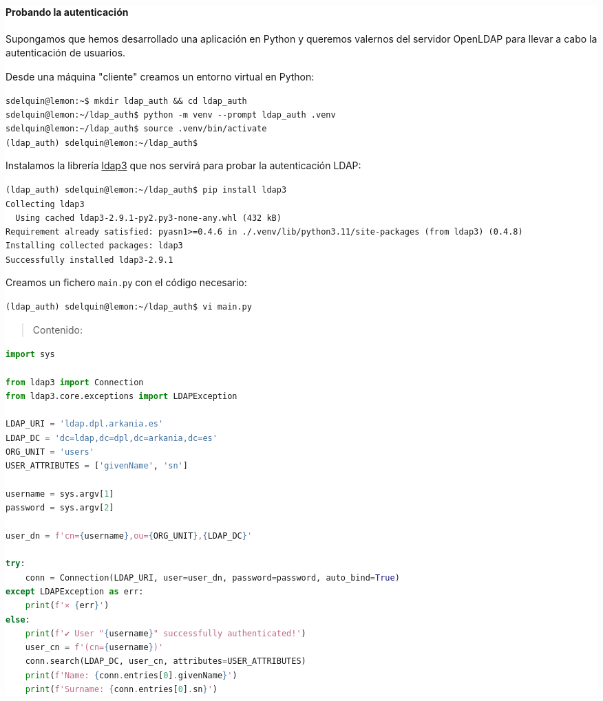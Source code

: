 #### Probando la autenticación

Supongamos que hemos desarrollado una aplicación en Python y queremos valernos del servidor OpenLDAP para llevar a cabo la autenticación de usuarios.

Desde una máquina "cliente" creamos un entorno virtual en Python:

```console
sdelquin@lemon:~$ mkdir ldap_auth && cd ldap_auth
sdelquin@lemon:~/ldap_auth$ python -m venv --prompt ldap_auth .venv
sdelquin@lemon:~/ldap_auth$ source .venv/bin/activate
(ldap_auth) sdelquin@lemon:~/ldap_auth$
```

Instalamos la librería [ldap3](https://ldap3.readthedocs.io/en/latest/) que nos servirá para probar la autenticación LDAP:

```console
(ldap_auth) sdelquin@lemon:~/ldap_auth$ pip install ldap3
Collecting ldap3
  Using cached ldap3-2.9.1-py2.py3-none-any.whl (432 kB)
Requirement already satisfied: pyasn1>=0.4.6 in ./.venv/lib/python3.11/site-packages (from ldap3) (0.4.8)
Installing collected packages: ldap3
Successfully installed ldap3-2.9.1
```

Creamos un fichero `main.py` con el código necesario:

```console
(ldap_auth) sdelquin@lemon:~/ldap_auth$ vi main.py
```

> Contenido:

```python
import sys

from ldap3 import Connection
from ldap3.core.exceptions import LDAPException

LDAP_URI = 'ldap.dpl.arkania.es'
LDAP_DC = 'dc=ldap,dc=dpl,dc=arkania,dc=es'
ORG_UNIT = 'users'
USER_ATTRIBUTES = ['givenName', 'sn']

username = sys.argv[1]
password = sys.argv[2]

user_dn = f'cn={username},ou={ORG_UNIT},{LDAP_DC}'

try:
    conn = Connection(LDAP_URI, user=user_dn, password=password, auto_bind=True)
except LDAPException as err:
    print(f'⨯ {err}')
else:
    print(f'✔️ User "{username}" successfully authenticated!')
    user_cn = f'(cn={username})'
    conn.search(LDAP_DC, user_cn, attributes=USER_ATTRIBUTES)
    print(f'Name: {conn.entries[0].givenName}')
    print(f'Surname: {conn.entries[0].sn}')
```
